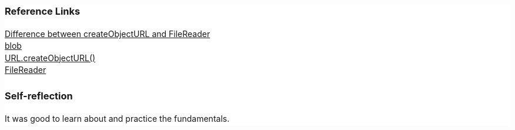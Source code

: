 ### Reference Links

[Difference between createObjectURL and FileReader](https://stackoverflow.com/questions/31742072/filereader-vs-window-url-createobjecturl)<br>
[blob](https://heropy.blog/2019/02/28/blob/) <br>
[URL.createObjectURL()](https://developer.mozilla.org/ko/docs/Web/API/URL/createObjectURL)<br>
[FileReader](https://mieumje.tistory.com/m/164)

### Self-reflection

It was good to learn about and practice the fundamentals.
